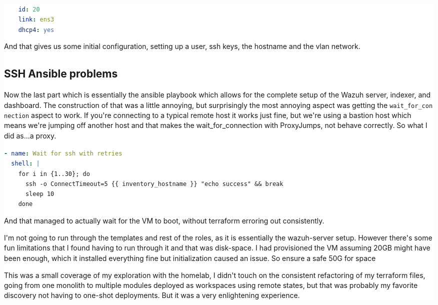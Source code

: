 ```yaml
    id: 20
    link: ens3
    dhcp4: yes


```

And that gives us some initial configuration, setting up a user, ssh keys, the hostname and the vlan network.

## SSH Ansible problems

Now the last part which is essentially the ansible playbook which allows for the complete setup of the Wazuh server, indexer, and dashboard.
The construction of that was a little annoying, but surprisingly the most annoying aspect was getting the `wait_for_connection` aspect to work.
If you're connecting to a typical remote host it works just fine, but we're using a bastion host which means we're jumping off another host and that makes the wait_for_connection with ProxyJumps, not behave correctly.
So what I did as...a proxy.
```yaml
- name: Wait for ssh with retries
  shell: |
    for i in {1..30}; do
      ssh -o ConnectTimeout=5 {{ inventory_hostname }} "echo success" && break
      sleep 10
    done

```

And that managed to actually wait for the VM to boot, without terraform erroring out consistently. 

I'm not going to run through the templates and rest of the roles, as it is essentially the wazuh-server setup. However there's some fun limitations that I found having to run through it and that was disk-space. I had provisioned the VM assuming 20GB might have been enough, which it installed everything fine but initialization caused an issue. So ensure a safe 50G for space

This was a small coverage of my exploration with the homelab, I didn't touch on the consistent refactoring of my terraform files, going from one monolith to multiple modules deployed as workspaces using remote states, but that was probably my favorite discovery not having to one-shot deployments. But it was a very enlightening experience.

